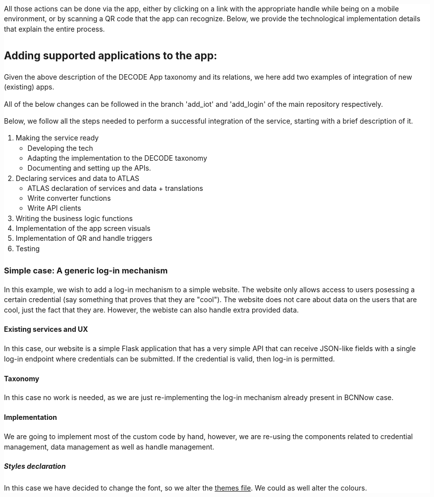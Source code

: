 All those actions can be done via the app, either by clicking on a link with the appropriate handle while being on a mobile environment, or by scanning a QR code that the app can recognize. Below, we provide the technological implementation details that explain the entire process.

## Adding supported applications to the app: 


Given the above description of the DECODE App taxonomy and its relations, we here add two examples of integration of new (existing) apps.

All of the below changes can be followed in the branch 'add_iot' and 'add_login' of the main repository respectively.

Below, we follow all the steps needed to perform a successful integration of the service, starting with a brief description of it.

1. Making the service ready
    - Developing the tech
    - Adapting the implementation to the DECODE taxonomy
    - Documenting and setting up the APIs.
2. Declaring services and data to ATLAS
    - ATLAS declaration of services and data + translations
    - Write converter functions
    - Write API clients
3. Writing the business logic functions
4. Implementation of the app screen visuals
5. Implementation of QR and handle triggers
6. Testing


### Simple case: A generic log-in mechanism

In this example, we wish to add a log-in mechanism to a simple website. The website only allows access to users posessing a certain credential (say something that proves that they are "cool"). The website does not care about data on the users that are cool, just the fact that they are. However, the webiste can also handle extra provided data.

#### Existing services and UX
In this case, our website is a simple Flask application that has a very simple API that can receive JSON-like fields with a single log-in endpoint where credentials can be submitted. If the credential is valid, then log-in is permitted.

#### Taxonomy

In this case no work is needed, as we are just re-implementing the log-in mechanism already present in BCNNow case.

#### Implementation

We are going to implement most of the custom code by hand, however, we are re-using the components related to credential management, data management as well as handle management.

##### Styles declaration

In this case we have decided to change the font, so we alter the [themes file](../src/lib/theme.js). We could as well alter the colours.
